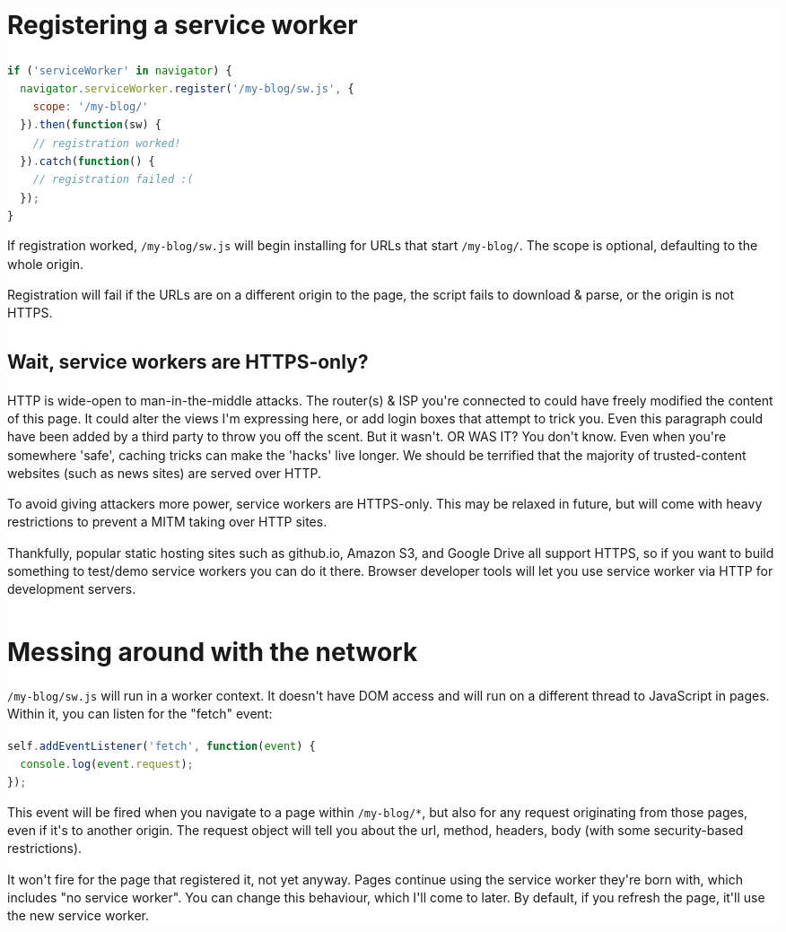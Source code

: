 # Registering a service worker

```js
if ('serviceWorker' in navigator) {
  navigator.serviceWorker.register('/my-blog/sw.js', {
    scope: '/my-blog/'
  }).then(function(sw) {
    // registration worked!
  }).catch(function() {
    // registration failed :(
  });
}
```

If registration worked, `/my-blog/sw.js` will begin installing for URLs that start `/my-blog/`. The scope is optional, defaulting to the whole origin.

Registration will fail if the URLs are on a different origin to the page, the script fails to download & parse, or the origin is not HTTPS.

## Wait, service workers are HTTPS-only?

HTTP is wide-open to man-in-the-middle attacks. The router(s) & ISP you're connected to could have freely modified the content of this page. It could alter the views I'm expressing here, or add login boxes that attempt to trick you. Even this paragraph could have been added by a third party to throw you off the scent. But it wasn't. OR WAS IT? You don't know. Even when you're somewhere 'safe', caching tricks can make the 'hacks' live longer. We should be terrified that the majority of trusted-content websites (such as news sites) are served over HTTP.

To avoid giving attackers more power, service workers are HTTPS-only. This may be relaxed in future, but will come with heavy restrictions to prevent a MITM taking over HTTP sites.

Thankfully, popular static hosting sites such as github.io, Amazon S3, and Google Drive all support HTTPS, so if you want to build something to test/demo service workers you can do it there. Browser developer tools will let you use service worker via HTTP for development servers.

# Messing around with the network

`/my-blog/sw.js` will run in a worker context. It doesn't have DOM access and will run on a different thread to JavaScript in pages. Within it, you can listen for the "fetch" event:

```js
self.addEventListener('fetch', function(event) {
  console.log(event.request);
});
```

This event will be fired when you navigate to a page within `/my-blog/*`, but also for any request originating from those pages, even if it's to another origin. The request object will tell you about the url, method, headers, body (with some security-based restrictions).

It won't fire for the page that registered it, not yet anyway. Pages continue using the service worker they're born with, which includes "no service worker". You can change this behaviour, which I'll come to later. By default, if you refresh the page, it'll use the new service worker.
